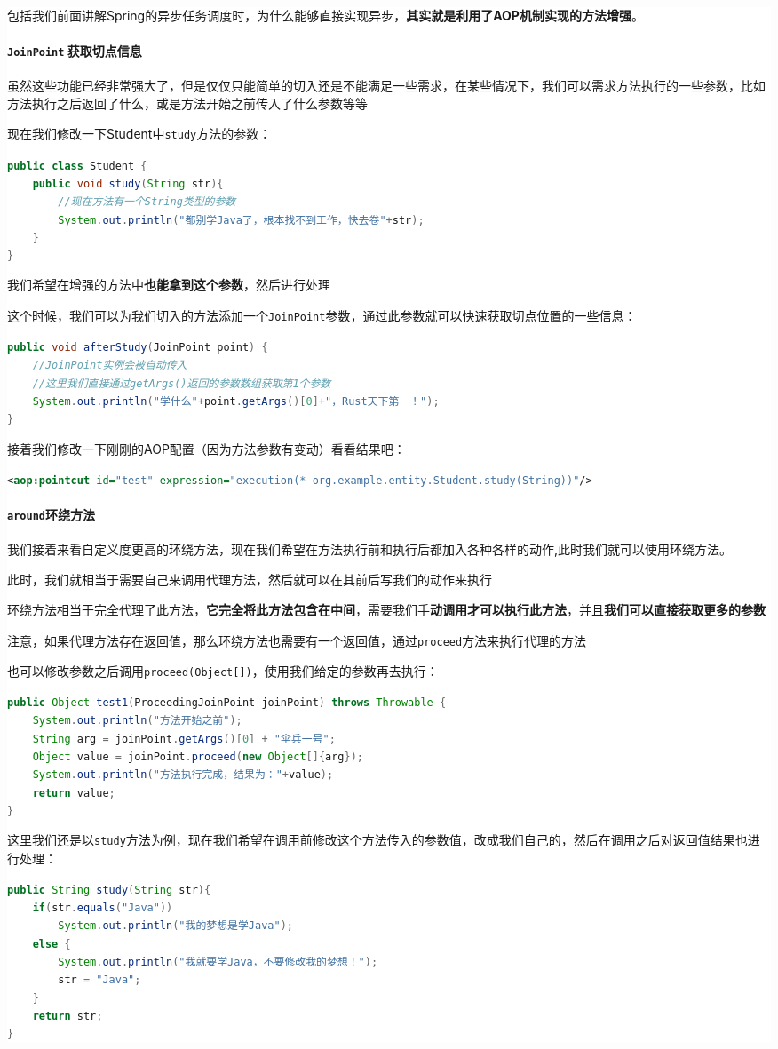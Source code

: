 包括我们前面讲解Spring的异步任务调度时，为什么能够直接实现异步，**其实就是利用了AOP机制实现的方法增强**。

#### `JoinPoint` 获取切点信息

虽然这些功能已经非常强大了，但是仅仅只能简单的切入还是不能满足一些需求，在某些情况下，我们可以需求方法执行的一些参数，比如方法执行之后返回了什么，或是方法开始之前传入了什么参数等等

现在我们修改一下Student中`study`方法的参数：

```java
public class Student {
    public void study(String str){  
        //现在方法有一个String类型的参数
        System.out.println("都别学Java了，根本找不到工作，快去卷"+str);
    }
}
```

我们希望在增强的方法中**也能拿到这个参数**，然后进行处理

这个时候，我们可以为我们切入的方法添加一个`JoinPoint`参数，通过此参数就可以快速获取切点位置的一些信息：

```java
public void afterStudy(JoinPoint point) {   
    //JoinPoint实例会被自动传入
    //这里我们直接通过getArgs()返回的参数数组获取第1个参数
    System.out.println("学什么"+point.getArgs()[0]+"，Rust天下第一！");
}
```

接着我们修改一下刚刚的AOP配置（因为方法参数有变动）看看结果吧：

```xml
<aop:pointcut id="test" expression="execution(* org.example.entity.Student.study(String))"/>
```

#### `around`环绕方法

我们接着来看自定义度更高的环绕方法，现在我们希望在方法执行前和执行后都加入各种各样的动作,此时我们就可以使用环绕方法。

此时，我们就相当于需要自己来调用代理方法，然后就可以在其前后写我们的动作来执行

环绕方法相当于完全代理了此方法，**它完全将此方法包含在中间**，需要我们手**动调用才可以执行此方法**，并且**我们可以直接获取更多的参数**

注意，如果代理方法存在返回值，那么环绕方法也需要有一个返回值，通过`proceed`方法来执行代理的方法

也可以修改参数之后调用`proceed(Object[])`，使用我们给定的参数再去执行：

```java
public Object test1(ProceedingJoinPoint joinPoint) throws Throwable {
    System.out.println("方法开始之前");
    String arg = joinPoint.getArgs()[0] + "伞兵一号";
    Object value = joinPoint.proceed(new Object[]{arg});
    System.out.println("方法执行完成，结果为："+value);
    return value;
}
```

这里我们还是以`study`方法为例，现在我们希望在调用前修改这个方法传入的参数值，改成我们自己的，然后在调用之后对返回值结果也进行处理：

```java
public String study(String str){
    if(str.equals("Java"))
        System.out.println("我的梦想是学Java");
    else {
        System.out.println("我就要学Java，不要修改我的梦想！");
        str = "Java";
    }
    return str;
}
```
